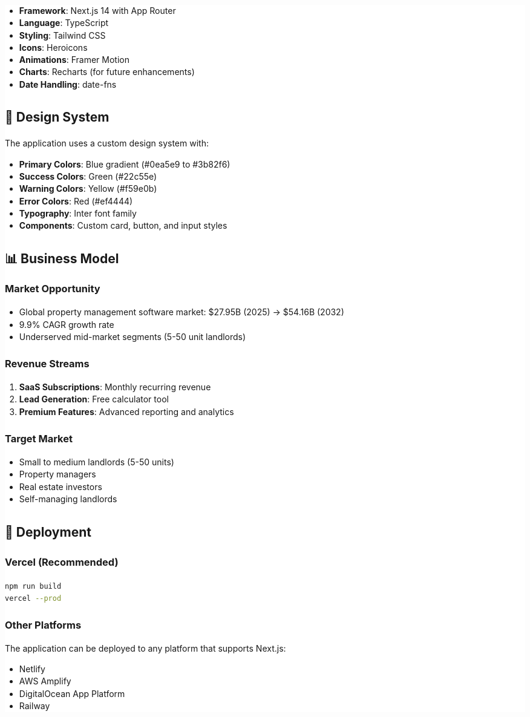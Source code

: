 - **Framework**: Next.js 14 with App Router
- **Language**: TypeScript
- **Styling**: Tailwind CSS
- **Icons**: Heroicons
- **Animations**: Framer Motion
- **Charts**: Recharts (for future enhancements)
- **Date Handling**: date-fns

## 🎨 Design System

The application uses a custom design system with:

- **Primary Colors**: Blue gradient (#0ea5e9 to #3b82f6)
- **Success Colors**: Green (#22c55e)
- **Warning Colors**: Yellow (#f59e0b)
- **Error Colors**: Red (#ef4444)
- **Typography**: Inter font family
- **Components**: Custom card, button, and input styles

## 📊 Business Model

### Market Opportunity
- Global property management software market: $27.95B (2025) → $54.16B (2032)
- 9.9% CAGR growth rate
- Underserved mid-market segments (5-50 unit landlords)

### Revenue Streams
1. **SaaS Subscriptions**: Monthly recurring revenue
2. **Lead Generation**: Free calculator tool
3. **Premium Features**: Advanced reporting and analytics

### Target Market
- Small to medium landlords (5-50 units)
- Property managers
- Real estate investors
- Self-managing landlords

## 🚀 Deployment

### Vercel (Recommended)
```bash
npm run build
vercel --prod
```

### Other Platforms
The application can be deployed to any platform that supports Next.js:
- Netlify
- AWS Amplify
- DigitalOcean App Platform
- Railway
